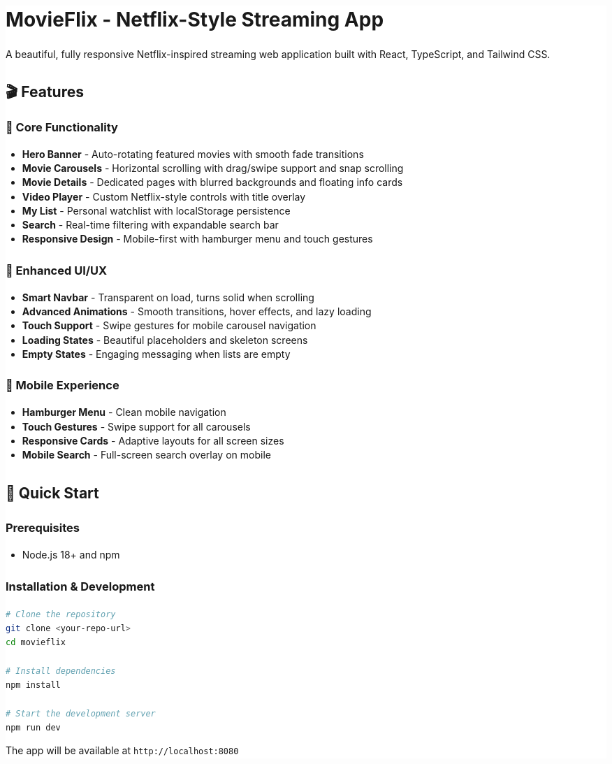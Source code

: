 # MovieFlix - Netflix-Style Streaming App

A beautiful, fully responsive Netflix-inspired streaming web application built with React, TypeScript, and Tailwind CSS.

## 🎬 Features

### 🎯 Core Functionality
- **Hero Banner** - Auto-rotating featured movies with smooth fade transitions
- **Movie Carousels** - Horizontal scrolling with drag/swipe support and snap scrolling
- **Movie Details** - Dedicated pages with blurred backgrounds and floating info cards
- **Video Player** - Custom Netflix-style controls with title overlay
- **My List** - Personal watchlist with localStorage persistence
- **Search** - Real-time filtering with expandable search bar
- **Responsive Design** - Mobile-first with hamburger menu and touch gestures

### 🎨 Enhanced UI/UX
- **Smart Navbar** - Transparent on load, turns solid when scrolling
- **Advanced Animations** - Smooth transitions, hover effects, and lazy loading
- **Touch Support** - Swipe gestures for mobile carousel navigation
- **Loading States** - Beautiful placeholders and skeleton screens
- **Empty States** - Engaging messaging when lists are empty

### 📱 Mobile Experience
- **Hamburger Menu** - Clean mobile navigation
- **Touch Gestures** - Swipe support for all carousels
- **Responsive Cards** - Adaptive layouts for all screen sizes
- **Mobile Search** - Full-screen search overlay on mobile

## 🚀 Quick Start

### Prerequisites
- Node.js 18+ and npm

### Installation & Development

```bash
# Clone the repository
git clone <your-repo-url>
cd movieflix

# Install dependencies
npm install

# Start the development server
npm run dev
```

The app will be available at `http://localhost:8080`
